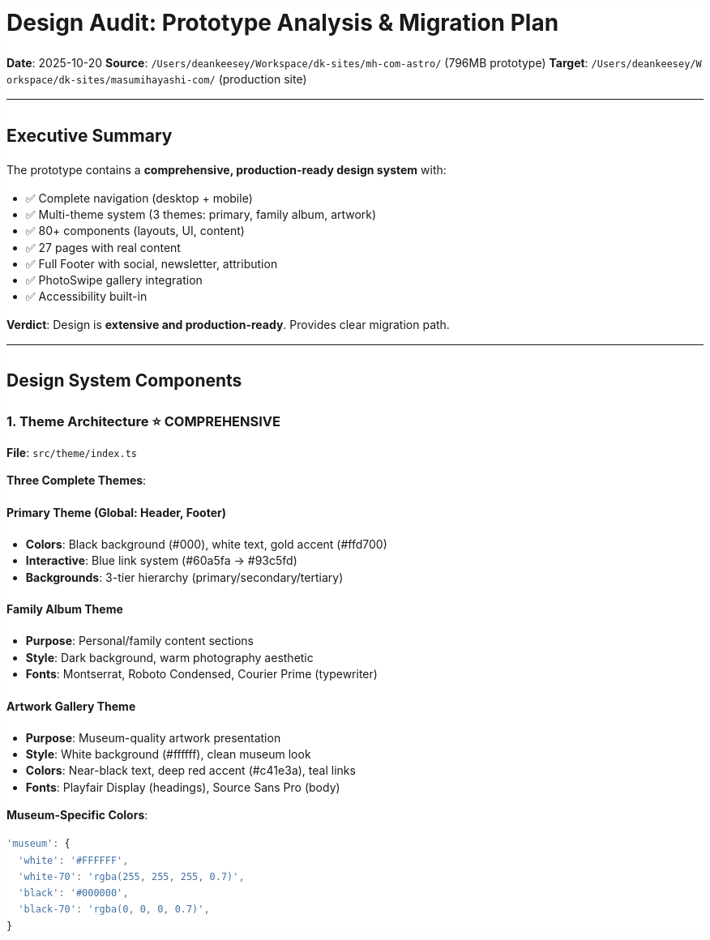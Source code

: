 # Design Audit: Prototype Analysis & Migration Plan

**Date**: 2025-10-20
**Source**: `/Users/deankeesey/Workspace/dk-sites/mh-com-astro/` (796MB prototype)
**Target**: `/Users/deankeesey/Workspace/dk-sites/masumihayashi-com/` (production site)

---

## Executive Summary

The prototype contains a **comprehensive, production-ready design system** with:
- ✅ Complete navigation (desktop + mobile)
- ✅ Multi-theme system (3 themes: primary, family album, artwork)
- ✅ 80+ components (layouts, UI, content)
- ✅ 27 pages with real content
- ✅ Full Footer with social, newsletter, attribution
- ✅ PhotoSwipe gallery integration
- ✅ Accessibility built-in

**Verdict**: Design is **extensive and production-ready**. Provides clear migration path.

---

## Design System Components

### 1. **Theme Architecture** ⭐ COMPREHENSIVE

**File**: `src/theme/index.ts`

**Three Complete Themes**:

#### Primary Theme (Global: Header, Footer)
- **Colors**: Black background (#000), white text, gold accent (#ffd700)
- **Interactive**: Blue link system (#60a5fa → #93c5fd)
- **Backgrounds**: 3-tier hierarchy (primary/secondary/tertiary)

#### Family Album Theme
- **Purpose**: Personal/family content sections
- **Style**: Dark background, warm photography aesthetic
- **Fonts**: Montserrat, Roboto Condensed, Courier Prime (typewriter)

#### Artwork Gallery Theme
- **Purpose**: Museum-quality artwork presentation
- **Style**: White background (#ffffff), clean museum look
- **Colors**: Near-black text, deep red accent (#c41e3a), teal links
- **Fonts**: Playfair Display (headings), Source Sans Pro (body)

**Museum-Specific Colors**:
```typescript
'museum': {
  'white': '#FFFFFF',
  'white-70': 'rgba(255, 255, 255, 0.7)',
  'black': '#000000',
  'black-70': 'rgba(0, 0, 0, 0.7)',
}
```
